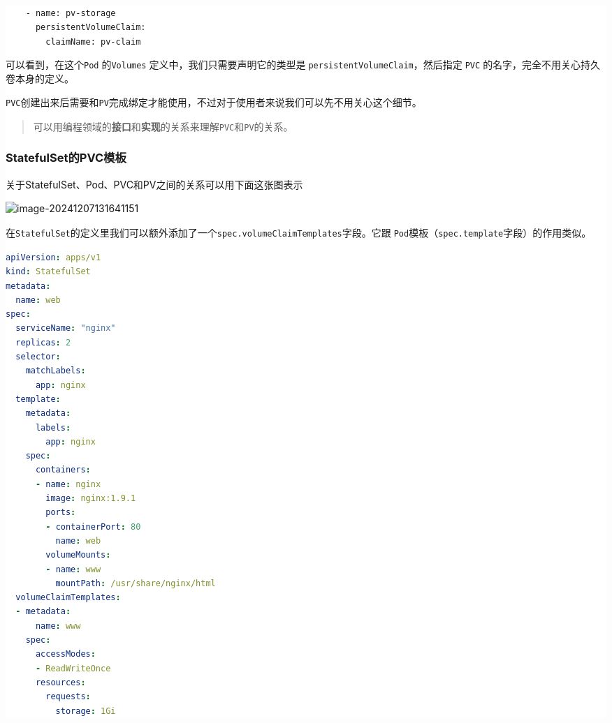 ```text
    - name: pv-storage
      persistentVolumeClaim:
        claimName: pv-claim
```

可以看到，在这个`Pod` 的`Volumes` 定义中，我们只需要声明它的类型是 `persistentVolumeClaim`，然后指定 `PVC` 的名字，完全不用关心持久卷本身的定义。

`PVC`创建出来后需要和`PV`完成绑定才能使用，不过对于使用者来说我们可以先不用关心这个细节。

>  可以用编程领域的**接口**和**实现**的关系来理解`PVC`和`PV`的关系。
>

### StatefulSet的PVC模板

关于StatefulSet、Pod、PVC和PV之间的关系可以用下面这张图表示

![image-20241207131641151](https://vscodepic.oss-cn-beijing.aliyuncs.com/blog/image-20241207131641151.png)

在`StatefulSet`的定义里我们可以额外添加了一个`spec.volumeClaimTemplates`字段。它跟 `Pod`模板（`spec.template`字段）的作用类似。

```yaml
apiVersion: apps/v1
kind: StatefulSet
metadata:
  name: web
spec:
  serviceName: "nginx"
  replicas: 2
  selector:
    matchLabels:
      app: nginx
  template:
    metadata:
      labels:
        app: nginx
    spec:
      containers:
      - name: nginx
        image: nginx:1.9.1
        ports:
        - containerPort: 80
          name: web
        volumeMounts:
        - name: www
          mountPath: /usr/share/nginx/html
  volumeClaimTemplates:
  - metadata:
      name: www
    spec:
      accessModes:
      - ReadWriteOnce
      resources:
        requests:
          storage: 1Gi
```
